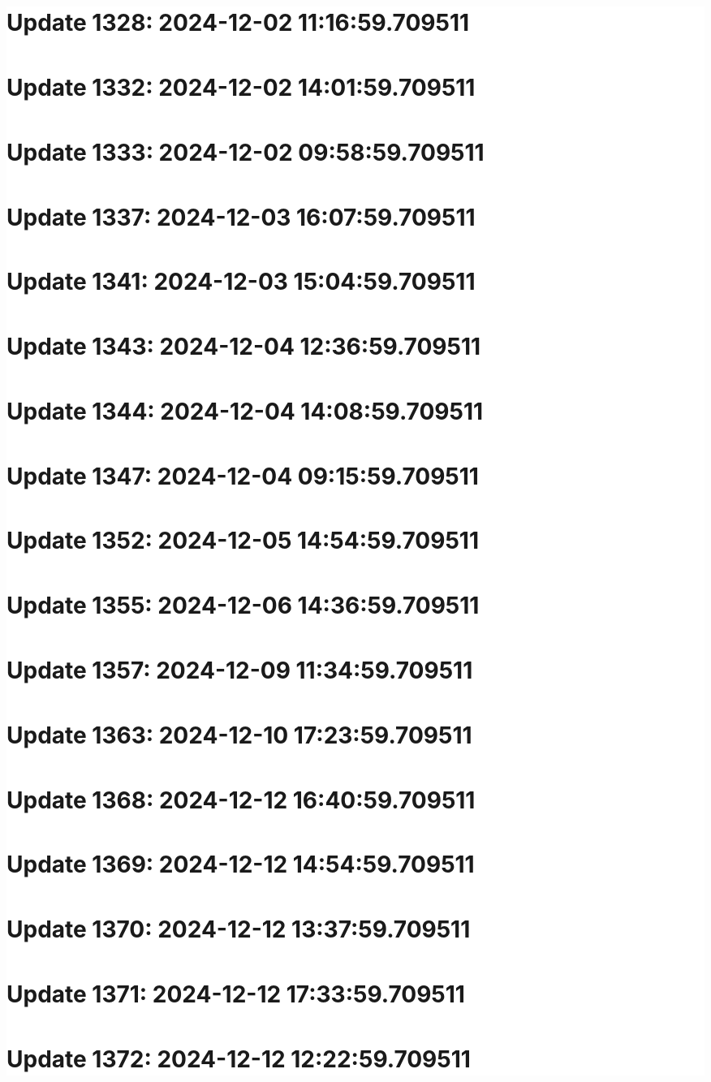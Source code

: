 # Update 1328: 2024-12-02 11:16:59.709511

# Update 1332: 2024-12-02 14:01:59.709511

# Update 1333: 2024-12-02 09:58:59.709511

# Update 1337: 2024-12-03 16:07:59.709511

# Update 1341: 2024-12-03 15:04:59.709511

# Update 1343: 2024-12-04 12:36:59.709511

# Update 1344: 2024-12-04 14:08:59.709511

# Update 1347: 2024-12-04 09:15:59.709511

# Update 1352: 2024-12-05 14:54:59.709511

# Update 1355: 2024-12-06 14:36:59.709511

# Update 1357: 2024-12-09 11:34:59.709511

# Update 1363: 2024-12-10 17:23:59.709511

# Update 1368: 2024-12-12 16:40:59.709511

# Update 1369: 2024-12-12 14:54:59.709511

# Update 1370: 2024-12-12 13:37:59.709511

# Update 1371: 2024-12-12 17:33:59.709511

# Update 1372: 2024-12-12 12:22:59.709511
